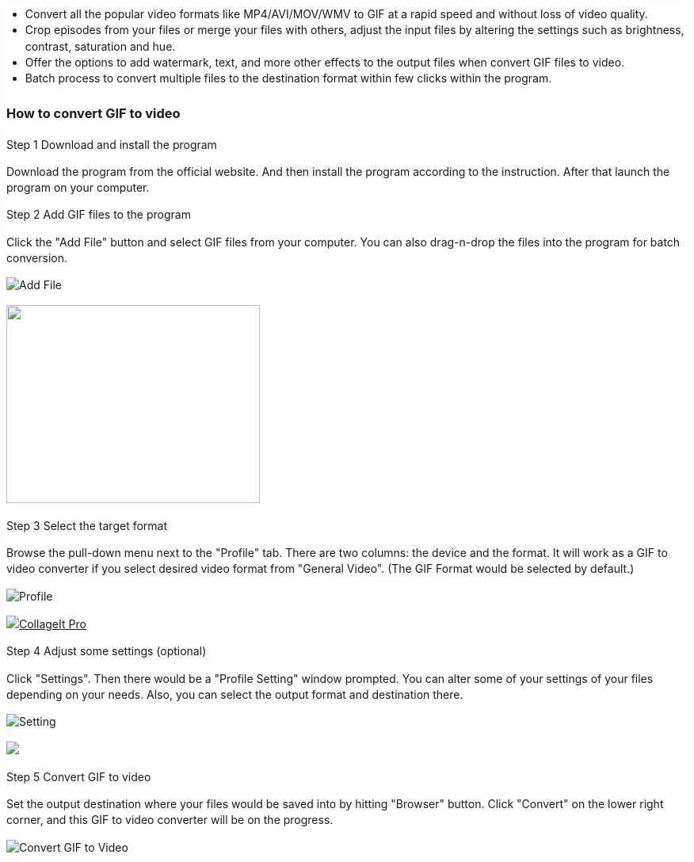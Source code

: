 * Convert all the popular video formats like MP4/AVI/MOV/WMV to GIF at a rapid speed and without loss of video quality.
* Crop episodes from your files or merge your files with others, adjust the input files by altering the settings such as brightness, contrast, saturation and hue.
* Offer the options to add watermark, text, and more other effects to the output files when convert GIF files to video.
* Batch process to convert multiple files to the destination format within few clicks within the program.

### How to convert GIF to video

Step 1 Download and install the program

 Download the program from the official website. And then install the program according to the instruction. After that launch the program on your computer.

[](https://secure.2checkout.com/order/cart.php?PRODS=4575878&QTY=1&AFFILIATE=108875) [](https://secure.2checkout.com/order/cart.php?PRODS=4594445&QTY=1&AFFILIATE=108875)

Step 2 Add GIF files to the program

 Click the "Add File" button and select GIF files from your computer. You can also drag-n-drop the files into the program for batch conversion.

![Add File](https://www.aiseesoft.com/images/video-converter-ultimate/add-gif.jpg)

<a href="https://zonlipartnershipprogram.pxf.io/c/5597632/1821134/17882" target="_top" id="1821134"><img src="//a.impactradius-go.com/display-ad/17882-1821134" border="0" alt="" width="320" height="250"/></a><img height="0" width="0" src="https://imp.pxf.io/i/5597632/1821134/17882" style="position:absolute;visibility:hidden;" border="0" />


Step 3 Select the target format

 Browse the pull-down menu next to the "Profile" tab. There are two columns: the device and the format. It will work as a GIF to video converter if you select desired video format from "General Video". (The GIF Format would be selected by default.)

![Profile](https://www.aiseesoft.com/images/video-converter-ultimate/output-format-s.jpg)

<a href="https://secure.2checkout.com/order/checkout.php?PRODS=4530091&QTY=1&AFFILIATE=108875&CART=1"><img src="https://www.pearlmountainsoft.com/n_img/product/cit_win/banScrn.jpg" border="0">CollageIt Pro</a>


Step 4 Adjust some settings (optional)

 Click "Settings". Then there would be a "Profile Setting" window prompted. You can alter some of your settings of your files depending on your needs. Also, you can select the output format and destination there.

![Setting](https://www.aiseesoft.com/images/video-converter-ultimate/settings.jpg)

<a href="https://secure.2checkout.com/order/checkout.php?PRODS=3727260&QTY=1&AFFILIATE=108875&CART=1"><img src="http://www.aiseesoft.com/avangate/30p/banner.jpg" border="0"></a>


Step 5 Convert GIF to video

 Set the output destination where your files would be saved into by hitting "Browser" button. Click "Convert" on the lower right corner, and this GIF to video converter will be on the progress.

![Convert GIF to Video](https://www.aiseesoft.com/images/video-converter-ultimate/convert-to-mp4.jpg)
